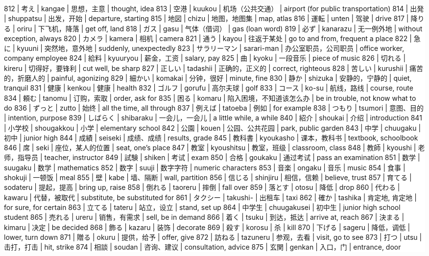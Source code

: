 812 | 考え | kangae | 思想，主意 | thought, idea
813 | 空港 | kuukou | 机场（公共交通） | airport (for public transportation)
814 | 出発 | shuppatsu | 出发，开始 | departure, starting
815 | 地図 | chizu | 地图，地图集 | map, atlas
816 | 運転 | unten | 驾驶 | drive
817 | 降りる | oriru | 下飞机，降落 | get off, land
818 | ガス | gasu | 气体（借词） | gas (loan word)
819 | 必ず | kanarazu | 无一例外地 | without exception, always
820 | カメラ | kamera | 相机 | camera
821 | 通う | kayou | 往返于某处 | go to and from, frequent a place
822 | 急に | kyuuni | 突然地，意外地 | suddenly, unexpectedly
823 | サラリーマン | sarari-man | 办公室职员，公司职员 | office worker, company employee
824 | 給料 | kyuuryou | 薪金，工资 | salary, pay
825 | 曲 | kyoku | 一段音乐 | piece of music
826 | 切れる | kireru | 切得好，要锋利 | cut well, be sharp
827 | 正しい | tadashii | 正确的，正义的 | correct, righteous
828 | 苦しい | kurushii | 痛苦的，折磨人的 | painful, agonizing
829 | 細かい | komakai | 分钟，很好 | minute, fine
830 | 静か | shizuka | 安静的，宁静的 | quiet, tranquil
831 | 健康 | kenkou | 健康 | health
832 | ゴルフ | gorufu | 高尔夫球 | golf
833 | コース | ko-su | 航线，路线 | course, route
834 | 頼む | tanomu | 订购，索取 | order, ask for
835 | 困る | komaru | 陷入困境，不知道该怎么办 | be in trouble, not know what to do
836 | ずっと | zutto | 始终 | all the time, all through
837 | 例えば | tatoeba | 例如 | for example
838 | つもり | tsumori | 意图、目的 | intention, purpose
839 | しばらく | shibaraku | 一会儿，一会儿 | a little while, a while
840 | 紹介 | shoukai | 介绍 | introduction
841 | 小学校 | shougakkou | 小学 | elementary school
842 | 公園 | kouen | 公园、公共花园 | park, public garden
843 | 中学 | chuugaku | 初中 | junior high
844 | 成績 | seiseki | 成绩、成绩 | results, grade
845 | 教科書 | kyoukasho | 课本，教科书 | textbook, schoolbook
846 | 席 | seki | 座位，某人的位置 | seat, one’s place
847 | 教室 | kyoushitsu | 教室，班级 | classroom, class
848 | 教師 | kyoushi | 老师，指导员 | teacher, instructor
849 | 試験 | shiken | 考试 | exam
850 | 合格 | goukaku | 通过考试 | pass an examination
851 | 数学 | suugaku | 数学 | mathematics
852 | 数字 | suuji | 数字字符 | numeric characters
853 | 音楽 | ongaku | 音乐 | music
854 | 食事 | shokuji | 一顿饭 | meal
855 | 壁 | kabe | 墙、隔断 | wall, partition
856 | 信じる | shinjiru | 相信，信赖 | believe, trust
857 | 育てる | sodateru | 提起，提高 | bring up, raise
858 | 倒れる | taoreru | 摔倒 | fall over
859 | 落とす | otosu | 降低 | drop
860 | 代わる | kawaru | 代替，被取代 | substitute, be substituted for
861 | タクシー | takushi- | 出租车 | taxi
862 | 確か | tashika | 肯定地, 肯定地 | for sure, for certain
863 | 立てる | tateru | 站立，设立 | stand, set up
864 | 中学生 | chuugakusei | 初中生 | junior high school student
865 | 売れる | ureru | 销售，有需求 | sell, be in demand
866 | 着く | tsuku | 到达，抵达 | arrive at, reach
867 | 決まる | kimaru | 决定 | be decided
868 | 飾る | kazaru | 装饰 | decorate
869 | 殺す | korosu | 杀 | kill
870 | 下げる | sageru | 降低，调低 | lower, turn down
871 | 贈る | okuru | 提供，给予 | offer, give
872 | 訪ねる | tazuneru | 参观，去看 | visit, go to see
873 | 打つ | utsu | 击打，打击 | hit, strike
874 | 相談 | soudan | 咨询、建议 | consultation, advice
875 | 玄関 | genkan | 入口，门 | entrance, door